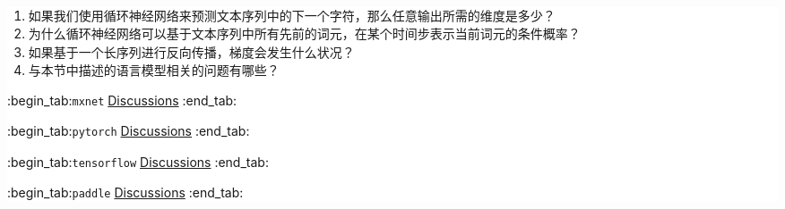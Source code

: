 1. 如果我们使用循环神经网络来预测文本序列中的下一个字符，那么任意输出所需的维度是多少？
1. 为什么循环神经网络可以基于文本序列中所有先前的词元，在某个时间步表示当前词元的条件概率？
1. 如果基于一个长序列进行反向传播，梯度会发生什么状况？
1. 与本节中描述的语言模型相关的问题有哪些？

:begin_tab:`mxnet`
[Discussions](https://discuss.d2l.ai/t/2099)
:end_tab:

:begin_tab:`pytorch`
[Discussions](https://discuss.d2l.ai/t/2100)
:end_tab:

:begin_tab:`tensorflow`
[Discussions](https://discuss.d2l.ai/t/2101)
:end_tab:

:begin_tab:`paddle`
[Discussions](https://discuss.d2l.ai/t/11798)
:end_tab:
